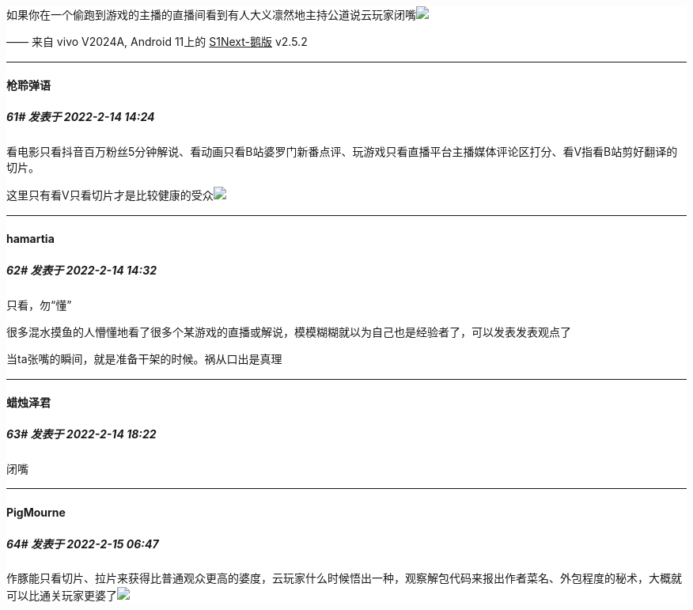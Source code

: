 如果你在一个偷跑到游戏的主播的直播间看到有人大义凛然地主持公道说云玩家闭嘴<img src="https://static.saraba1st.com/image/smiley/face2017/004.gif" referrerpolicy="no-referrer">

—— 来自 vivo V2024A, Android 11上的 [S1Next-鹅版](https://github.com/ykrank/S1-Next/releases) v2.5.2



*****

####  枪聆弹语  
##### 61#       发表于 2022-2-14 14:24

看电影只看抖音百万粉丝5分钟解说、看动画只看B站婆罗门新番点评、玩游戏只看直播平台主播媒体评论区打分、看V指看B站剪好翻译的切片。

这里只有看V只看切片才是比较健康的受众<img src="https://static.saraba1st.com/image/smiley/face2017/067.png" referrerpolicy="no-referrer">

*****

####  hamartia  
##### 62#       发表于 2022-2-14 14:32

只看，勿“懂”

很多混水摸鱼的人懵懂地看了很多个某游戏的直播或解说，模模糊糊就以为自己也是经验者了，可以发表发表观点了

当ta张嘴的瞬间，就是准备干架的时候。祸从口出是真理



*****

####  蜡烛泽君  
##### 63#       发表于 2022-2-14 18:22

闭嘴



*****

####  PigMourne  
##### 64#       发表于 2022-2-15 06:47

作豚能只看切片、拉片来获得比普通观众更高的婆度，云玩家什么时候悟出一种，观察解包代码来报出作者菜名、外包程度的秘术，大概就可以比通关玩家更婆了<img src="https://static.saraba1st.com/image/smiley/face2017/037.png" referrerpolicy="no-referrer">

